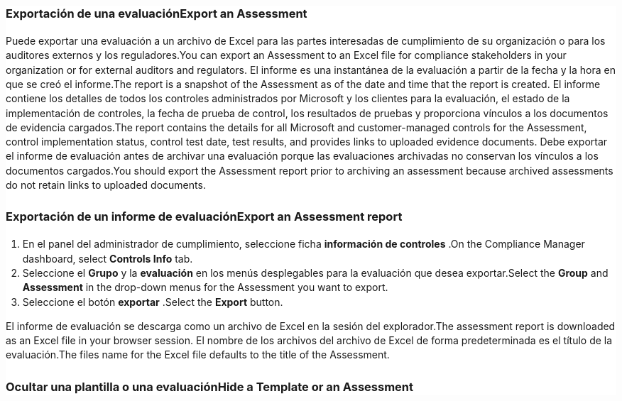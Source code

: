 
### <a name="export-an-assessment"></a><span data-ttu-id="4a68c-348">Exportación de una evaluación</span><span class="sxs-lookup"><span data-stu-id="4a68c-348">Export an Assessment</span></span>

<span data-ttu-id="4a68c-349">Puede exportar una evaluación a un archivo de Excel para las partes interesadas de cumplimiento de su organización o para los auditores externos y los reguladores.</span><span class="sxs-lookup"><span data-stu-id="4a68c-349">You can export an Assessment to an Excel file for compliance stakeholders in your organization or for external auditors and regulators.</span></span> <span data-ttu-id="4a68c-350">El informe es una instantánea de la evaluación a partir de la fecha y la hora en que se creó el informe.</span><span class="sxs-lookup"><span data-stu-id="4a68c-350">The report is a snapshot of the Assessment as of the date and time that the report is created.</span></span> <span data-ttu-id="4a68c-351">El informe contiene los detalles de todos los controles administrados por Microsoft y los clientes para la evaluación, el estado de la implementación de controles, la fecha de prueba de control, los resultados de pruebas y proporciona vínculos a los documentos de evidencia cargados.</span><span class="sxs-lookup"><span data-stu-id="4a68c-351">The report contains the details for all Microsoft and customer-managed controls for the Assessment, control implementation status, control test date, test results, and provides links to uploaded evidence documents.</span></span> <span data-ttu-id="4a68c-352">Debe exportar el informe de evaluación antes de archivar una evaluación porque las evaluaciones archivadas no conservan los vínculos a los documentos cargados.</span><span class="sxs-lookup"><span data-stu-id="4a68c-352">You should export the Assessment report prior to archiving an assessment because archived assessments do not retain links to uploaded documents.</span></span>
  
### <a name="export-an-assessment-report"></a><span data-ttu-id="4a68c-353">Exportación de un informe de evaluación</span><span class="sxs-lookup"><span data-stu-id="4a68c-353">Export an Assessment report</span></span>
  
1. <span data-ttu-id="4a68c-354">En el panel del administrador de cumplimiento, seleccione ficha **información de controles** .</span><span class="sxs-lookup"><span data-stu-id="4a68c-354">On the Compliance Manager dashboard, select **Controls Info** tab.</span></span>
2. <span data-ttu-id="4a68c-355">Seleccione el **Grupo** y la **evaluación** en los menús desplegables para la evaluación que desea exportar.</span><span class="sxs-lookup"><span data-stu-id="4a68c-355">Select the **Group** and **Assessment** in the drop-down menus for the Assessment you want to export.</span></span>
3. <span data-ttu-id="4a68c-356">Seleccione el botón **exportar** .</span><span class="sxs-lookup"><span data-stu-id="4a68c-356">Select the **Export** button.</span></span>

<span data-ttu-id="4a68c-357">El informe de evaluación se descarga como un archivo de Excel en la sesión del explorador.</span><span class="sxs-lookup"><span data-stu-id="4a68c-357">The assessment report is downloaded as an Excel file in your browser session.</span></span> <span data-ttu-id="4a68c-358">El nombre de los archivos del archivo de Excel de forma predeterminada es el título de la evaluación.</span><span class="sxs-lookup"><span data-stu-id="4a68c-358">The files name for the Excel file defaults to the title of the Assessment.</span></span>

### <a name="hide-a-template-or-an-assessment"></a><span data-ttu-id="4a68c-359">Ocultar una plantilla o una evaluación</span><span class="sxs-lookup"><span data-stu-id="4a68c-359">Hide a Template or an Assessment</span></span>
